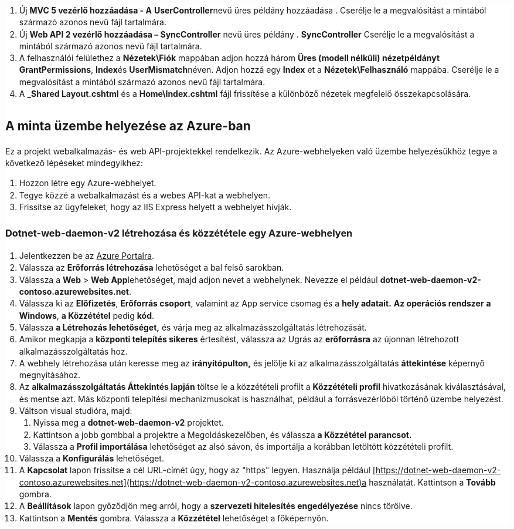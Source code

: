1. Új **MVC 5 vezérlő hozzáadása - A** **UserController**nevű üres példány hozzáadása . Cserélje le a megvalósítást a mintából származó azonos nevű fájl tartalmára.
1. Új **Web API 2 vezérlő hozzáadása – SyncController** nevű üres példány . **SyncController** Cserélje le a megvalósítást a mintából származó azonos nevű fájl tartalmára.
1. A felhasználói felülethez a **Nézetek\Fiók** mappában adjon hozzá három **Üres (modell nélküli) nézetpéldányt** **GrantPermissions**, **Index**és **UserMismatch**néven. Adjon hozzá egy **Index** et a **Nézetek\Felhasználó** mappába. Cserélje le a megvalósítást a mintából származó azonos nevű fájl tartalmára.
1. A **\_Shared Layout.cshtml** és a **Home\Index.cshtml** fájl frissítése a különböző nézetek megfelelő összekapcsolására.

## <a name="deploy-the-sample-to-azure"></a>A minta üzembe helyezése az Azure-ban

Ez a projekt webalkalmazás- és web API-projektekkel rendelkezik. Az Azure-webhelyeken való üzembe helyezésükhöz tegye a következő lépéseket mindegyikhez:

1. Hozzon létre egy Azure-webhelyet.
1. Tegye közzé a webalkalmazást és a webes API-kat a webhelyen.
1. Frissítse az ügyfeleket, hogy az IIS Express helyett a webhelyet hívják.

### <a name="create-and-publish-dotnet-web-daemon-v2-to-an-azure-website"></a>Dotnet-web-daemon-v2 létrehozása és közzététele egy Azure-webhelyen

1. Jelentkezzen be az [Azure Portalra](https://portal.azure.com).
1. Válassza az **Erőforrás létrehozása** lehetőséget a bal felső sarokban.
1. Válassza a **Web** > **Web App**lehetőséget, majd adjon nevet a webhelynek. Nevezze el például **dotnet-web-daemon-v2-contoso.azurewebsites.net**.
1. Válassza ki az **Előfizetés**, **Erőforrás csoport**, valamint az App service csomag és a **hely adatait.** **Az operációs rendszer** **a Windows**, **a Közzététel** pedig **kód**.
1. Válassza **a Létrehozás lehetőséget,** és várja meg az alkalmazásszolgáltatás létrehozását.
1. Amikor megkapja a **központi telepítés sikeres** értesítést, válassza az Ugrás az **erőforrásra** az újonnan létrehozott alkalmazásszolgáltatás hoz.
1. A webhely létrehozása után keresse meg az **irányítópulton,** és jelölje ki az alkalmazásszolgáltatás **áttekintése** képernyő megnyitásához.
1. Az **alkalmazásszolgáltatás Áttekintés lapján** töltse le a közzétételi profilt a **Közzétételi profil** hivatkozásának kiválasztásával, és mentse azt. Más központi telepítési mechanizmusokat is használhat, például a forrásvezérlőből történő üzembe helyezést.
1. Váltson visual studióra, majd:
   1. Nyissa meg a **dotnet-web-daemon-v2** projektet.
   1. Kattintson a jobb gombbal a projektre a Megoldáskezelőben, és válassza **a Közzététel parancsot.**
   1. Válassza a **Profil importálása** lehetőséget az alsó sávon, és importálja a korábban letöltött közzétételi profilt.
1. Válassza a **Konfigurálás** lehetőséget.
1. A **Kapcsolat** lapon frissítse a cél URL-címét úgy, hogy az "https" legyen. Használja például [https://dotnet-web-daemon-v2-contoso.azurewebsites.net](https://dotnet-web-daemon-v2-contoso.azurewebsites.net)a használatát. Kattintson a **Tovább** gombra.
1. A **Beállítások** lapon győződjön meg arról, hogy a **szervezeti hitelesítés engedélyezése** nincs törölve.
1. Kattintson a **Mentés** gombra. Válassza a **Közzététel** lehetőséget a főképernyőn.
